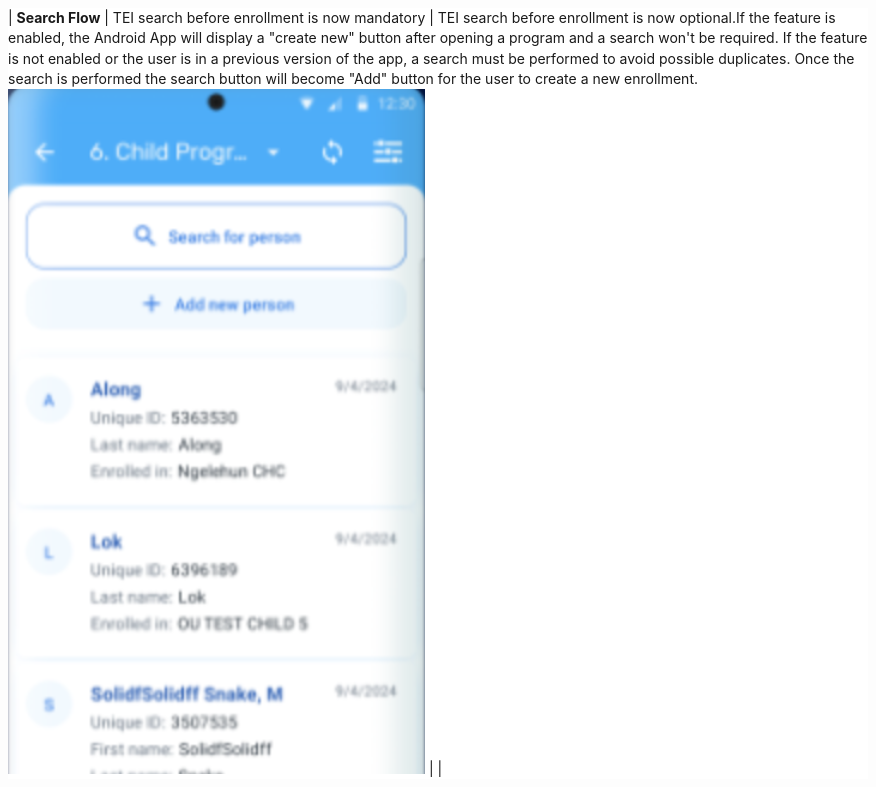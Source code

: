 | **Search Flow** | TEI search before enrollment is now mandatory | TEI search before enrollment is now optional.If the feature is enabled, the Android App will display a "create new" button after opening a program and a search won't be required. If the feature is not enabled or the user is in a previous version of the app, a search must be performed to avoid possible duplicates. Once the search is performed the search button will become "Add" button for the user to create a new enrollment.![](resources/versionupdateimages/image20.png) |  |